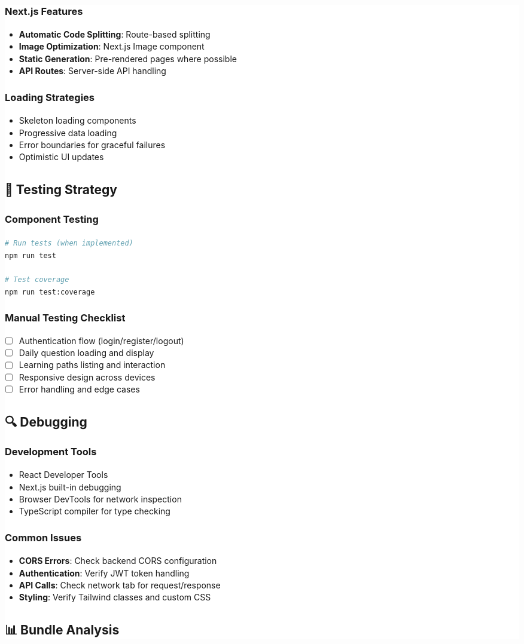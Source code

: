 ### Next.js Features

- **Automatic Code Splitting**: Route-based splitting
- **Image Optimization**: Next.js Image component
- **Static Generation**: Pre-rendered pages where possible
- **API Routes**: Server-side API handling

### Loading Strategies

- Skeleton loading components
- Progressive data loading
- Error boundaries for graceful failures
- Optimistic UI updates

## 🧪 Testing Strategy

### Component Testing

```bash
# Run tests (when implemented)
npm run test

# Test coverage
npm run test:coverage
```

### Manual Testing Checklist

- [ ] Authentication flow (login/register/logout)
- [ ] Daily question loading and display
- [ ] Learning paths listing and interaction
- [ ] Responsive design across devices
- [ ] Error handling and edge cases

## 🔍 Debugging

### Development Tools

- React Developer Tools
- Next.js built-in debugging
- Browser DevTools for network inspection
- TypeScript compiler for type checking

### Common Issues

- **CORS Errors**: Check backend CORS configuration
- **Authentication**: Verify JWT token handling
- **API Calls**: Check network tab for request/response
- **Styling**: Verify Tailwind classes and custom CSS

## 📊 Bundle Analysis
